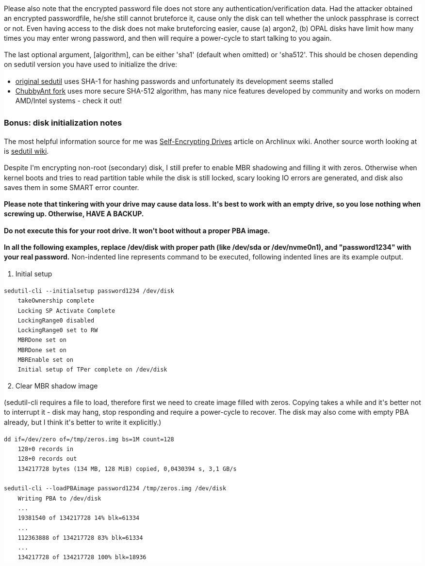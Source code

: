 Please also note that the encrypted password file does not store any authentication/verification data. Had the attacker obtained an encrypted passwordfile, he/she still cannot bruteforce it, cause only the disk can tell whether the unlock passphrase is correct or not. Even having access to the disk does not make bruteforcing easier, cause (a) argon2, (b) OPAL disks have limit how many times you may enter wrong password, and then will require a power-cycle to start talking to you again.

The last optional argument, [algorithm], can be either 'sha1' (default when omitted) or 'sha512'. This should be chosen depending on sedutil version you have used to initialize the drive:
- [original sedutil](https://github.com/Drive-Trust-Alliance/sedutil) uses SHA-1 for hashing passwords and unfortunately its development seems stalled
- [ChubbyAnt fork](https://github.com/ChubbyAnt/sedutil) uses more secure SHA-512 algorithm, has many nice features developed by community and works on modern AMD/Intel systems - check it out!

### Bonus: disk initialization notes

The most helpful information source for me was [Self-Encrypting Drives](https://wiki.archlinux.org/index.php/Self-Encrypting_Drives) article on Archlinux wiki. Another source worth looking at is [sedutil wiki](https://github.com/Drive-Trust-Alliance/sedutil/wiki).

Despite I'm encrypting non-root (secondary) disk, I still prefer to enable MBR shadowing and filling it with zeros. Otherwise when kernel boots and tries to read partition table while the disk is still locked, scary looking IO errors are generated, and disk also saves them in some SMART error counter.

**Please note that tinkering with your drive may cause data loss. It's best to work with an empty drive, so you lose nothing when screwing up. Otherwise, HAVE A BACKUP.**

**Do not execute this for your root drive. It won't boot without a proper PBA image.**

**In all the following examples, replace /dev/disk with proper path (like /dev/sda or /dev/nvme0n1), and "password1234" with your real password.** Non-indented line represents command to be executed, following indented lines are its example output.


1. Initial setup

```
sedutil-cli --initialsetup password1234 /dev/disk
    takeOwnership complete
    Locking SP Activate Complete
    LockingRange0 disabled
    LockingRange0 set to RW
    MBRDone set on
    MBRDone set on
    MBREnable set on
    Initial setup of TPer complete on /dev/disk
```

2. Clear MBR shadow image

(sedutil-cli requires a file to load, therefore first we need to create image filled with zeros. Copying takes a while and it's better not to interrupt it - disk may hang, stop responding and require a power-cycle to recover. The disk may also come with empty PBA already, but I think it's better to write it explicitly.)

```
dd if=/dev/zero of=/tmp/zeros.img bs=1M count=128
    128+0 records in
    128+0 records out
    134217728 bytes (134 MB, 128 MiB) copied, 0,0430394 s, 3,1 GB/s

sedutil-cli --loadPBAimage password1234 /tmp/zeros.img /dev/disk
    Writing PBA to /dev/disk
    ...
    19381540 of 134217728 14% blk=61334
    ...
    112363888 of 134217728 83% blk=61334
    ...
    134217728 of 134217728 100% blk=18936
```